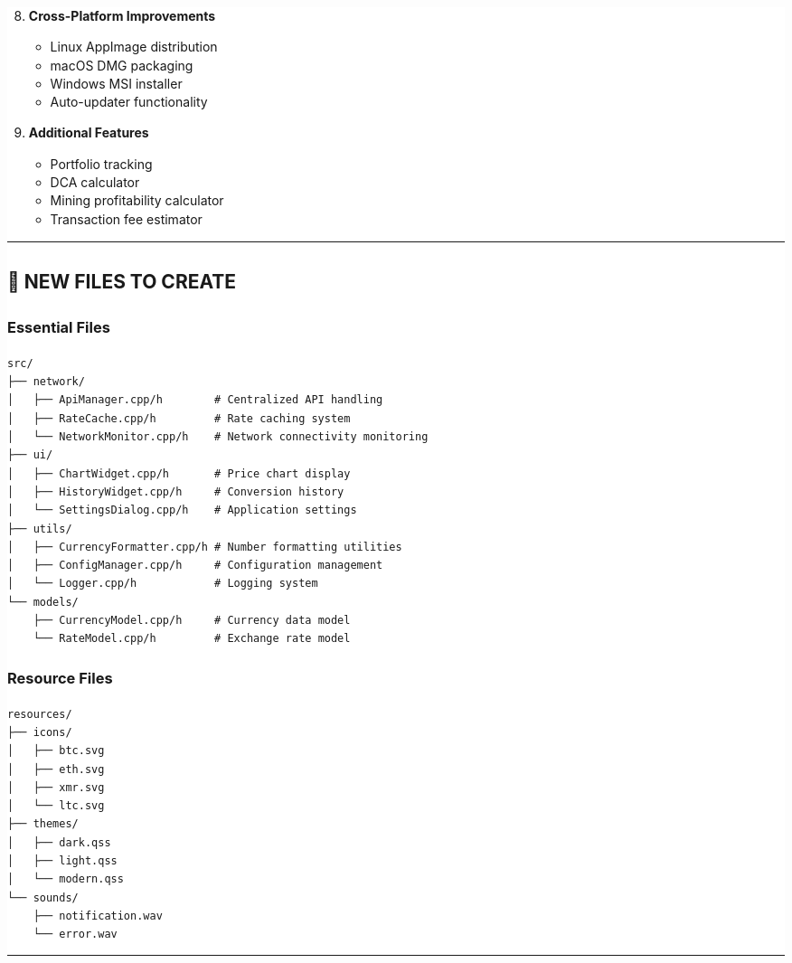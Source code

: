 8. **Cross-Platform Improvements**
   - Linux AppImage distribution
   - macOS DMG packaging
   - Windows MSI installer
   - Auto-updater functionality

9. **Additional Features**
   - Portfolio tracking
   - DCA calculator
   - Mining profitability calculator
   - Transaction fee estimator

---

## 📁 **NEW FILES TO CREATE**

### **Essential Files**
```
src/
├── network/
│   ├── ApiManager.cpp/h        # Centralized API handling
│   ├── RateCache.cpp/h         # Rate caching system
│   └── NetworkMonitor.cpp/h    # Network connectivity monitoring
├── ui/
│   ├── ChartWidget.cpp/h       # Price chart display
│   ├── HistoryWidget.cpp/h     # Conversion history
│   └── SettingsDialog.cpp/h    # Application settings
├── utils/
│   ├── CurrencyFormatter.cpp/h # Number formatting utilities
│   ├── ConfigManager.cpp/h     # Configuration management
│   └── Logger.cpp/h            # Logging system
└── models/
    ├── CurrencyModel.cpp/h     # Currency data model
    └── RateModel.cpp/h         # Exchange rate model
```

### **Resource Files**
```
resources/
├── icons/
│   ├── btc.svg
│   ├── eth.svg
│   ├── xmr.svg
│   └── ltc.svg
├── themes/
│   ├── dark.qss
│   ├── light.qss
│   └── modern.qss
└── sounds/
    ├── notification.wav
    └── error.wav
```

---